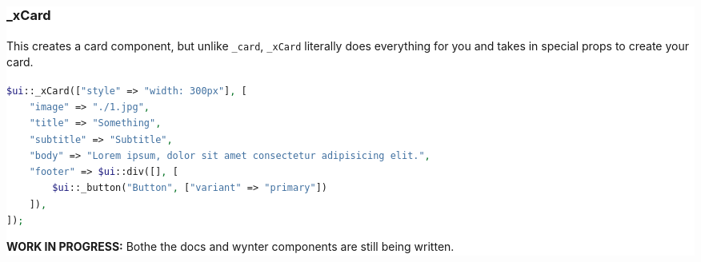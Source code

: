 ### _xCard

This creates a card component, but unlike `_card`, `_xCard` literally does everything for you and takes in special props to create your card.

```php
$ui::_xCard(["style" => "width: 300px"], [
	"image" => "./1.jpg",
	"title" => "Something",
	"subtitle" => "Subtitle",
	"body" => "Lorem ipsum, dolor sit amet consectetur adipisicing elit.",
	"footer" => $ui::div([], [
		$ui::_button("Button", ["variant" => "primary"])
	]),
]);
```

**WORK IN PROGRESS:** Bothe the docs and wynter components are still being written.

